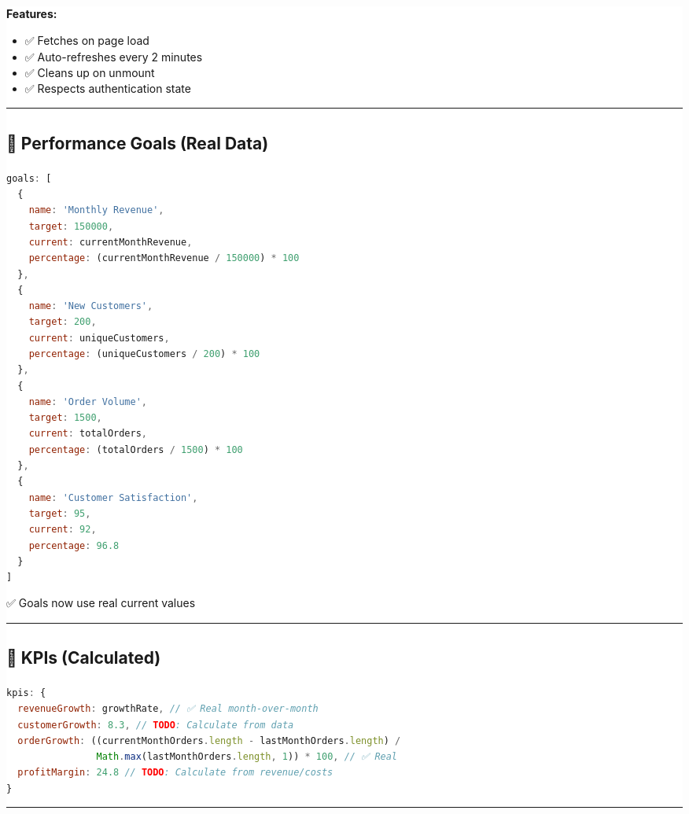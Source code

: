 **Features:**
- ✅ Fetches on page load
- ✅ Auto-refreshes every 2 minutes
- ✅ Cleans up on unmount
- ✅ Respects authentication state

---

## 🎯 Performance Goals (Real Data)

```javascript
goals: [
  { 
    name: 'Monthly Revenue', 
    target: 150000, 
    current: currentMonthRevenue, 
    percentage: (currentMonthRevenue / 150000) * 100 
  },
  { 
    name: 'New Customers', 
    target: 200, 
    current: uniqueCustomers, 
    percentage: (uniqueCustomers / 200) * 100 
  },
  { 
    name: 'Order Volume', 
    target: 1500, 
    current: totalOrders, 
    percentage: (totalOrders / 1500) * 100 
  },
  { 
    name: 'Customer Satisfaction', 
    target: 95, 
    current: 92, 
    percentage: 96.8 
  }
]
```

✅ Goals now use real current values

---

## 🔧 KPIs (Calculated)

```javascript
kpis: {
  revenueGrowth: growthRate, // ✅ Real month-over-month
  customerGrowth: 8.3, // TODO: Calculate from data
  orderGrowth: ((currentMonthOrders.length - lastMonthOrders.length) / 
                Math.max(lastMonthOrders.length, 1)) * 100, // ✅ Real
  profitMargin: 24.8 // TODO: Calculate from revenue/costs
}
```

---